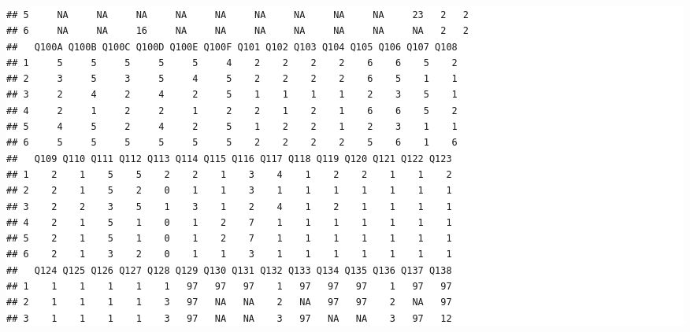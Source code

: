     ## 5     NA     NA     NA     NA     NA     NA     NA     NA     NA     23   2   2
    ## 6     NA     NA     16     NA     NA     NA     NA     NA     NA     NA   2   2
    ##   Q100A Q100B Q100C Q100D Q100E Q100F Q101 Q102 Q103 Q104 Q105 Q106 Q107 Q108
    ## 1     5     5     5     5     5     4    2    2    2    2    6    6    5    2
    ## 2     3     5     3     5     4     5    2    2    2    2    6    5    1    1
    ## 3     2     4     2     4     2     5    1    1    1    1    2    3    5    1
    ## 4     2     1     2     2     1     2    2    1    2    1    6    6    5    2
    ## 5     4     5     2     4     2     5    1    2    2    1    2    3    1    1
    ## 6     5     5     5     5     5     5    2    2    2    2    5    6    1    6
    ##   Q109 Q110 Q111 Q112 Q113 Q114 Q115 Q116 Q117 Q118 Q119 Q120 Q121 Q122 Q123
    ## 1    2    1    5    5    2    2    1    3    4    1    2    2    1    1    2
    ## 2    2    1    5    2    0    1    1    3    1    1    1    1    1    1    1
    ## 3    2    2    3    5    1    3    1    2    4    1    2    1    1    1    1
    ## 4    2    1    5    1    0    1    2    7    1    1    1    1    1    1    1
    ## 5    2    1    5    1    0    1    2    7    1    1    1    1    1    1    1
    ## 6    2    1    3    2    0    1    1    3    1    1    1    1    1    1    1
    ##   Q124 Q125 Q126 Q127 Q128 Q129 Q130 Q131 Q132 Q133 Q134 Q135 Q136 Q137 Q138
    ## 1    1    1    1    1    1   97   97   97    1   97   97   97    1   97   97
    ## 2    1    1    1    1    3   97   NA   NA    2   NA   97   97    2   NA   97
    ## 3    1    1    1    1    3   97   NA   NA    3   97   NA   NA    3   97   12